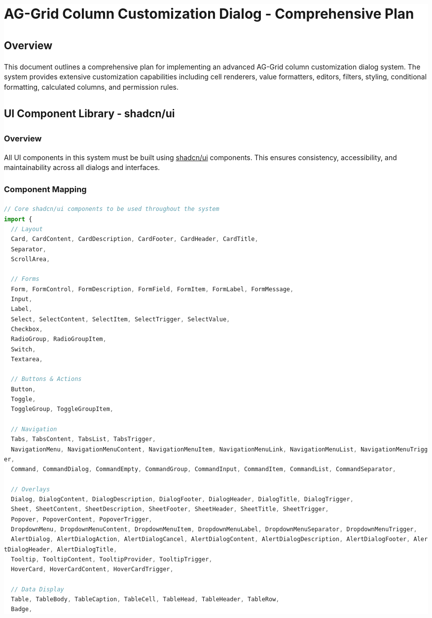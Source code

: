 # AG-Grid Column Customization Dialog - Comprehensive Plan

## Overview

This document outlines a comprehensive plan for implementing an advanced AG-Grid column customization dialog system. The system provides extensive customization capabilities including cell renderers, value formatters, editors, filters, styling, conditional formatting, calculated columns, and permission rules.

## UI Component Library - shadcn/ui

### Overview

All UI components in this system must be built using [shadcn/ui](https://ui.shadcn.com/) components. This ensures consistency, accessibility, and maintainability across all dialogs and interfaces.

### Component Mapping

```typescript
// Core shadcn/ui components to be used throughout the system
import {
  // Layout
  Card, CardContent, CardDescription, CardFooter, CardHeader, CardTitle,
  Separator,
  ScrollArea,
  
  // Forms
  Form, FormControl, FormDescription, FormField, FormItem, FormLabel, FormMessage,
  Input,
  Label,
  Select, SelectContent, SelectItem, SelectTrigger, SelectValue,
  Checkbox,
  RadioGroup, RadioGroupItem,
  Switch,
  Textarea,
  
  // Buttons & Actions
  Button,
  Toggle,
  ToggleGroup, ToggleGroupItem,
  
  // Navigation
  Tabs, TabsContent, TabsList, TabsTrigger,
  NavigationMenu, NavigationMenuContent, NavigationMenuItem, NavigationMenuLink, NavigationMenuList, NavigationMenuTrigger,
  Command, CommandDialog, CommandEmpty, CommandGroup, CommandInput, CommandItem, CommandList, CommandSeparator,
  
  // Overlays
  Dialog, DialogContent, DialogDescription, DialogFooter, DialogHeader, DialogTitle, DialogTrigger,
  Sheet, SheetContent, SheetDescription, SheetFooter, SheetHeader, SheetTitle, SheetTrigger,
  Popover, PopoverContent, PopoverTrigger,
  DropdownMenu, DropdownMenuContent, DropdownMenuItem, DropdownMenuLabel, DropdownMenuSeparator, DropdownMenuTrigger,
  AlertDialog, AlertDialogAction, AlertDialogCancel, AlertDialogContent, AlertDialogDescription, AlertDialogFooter, AlertDialogHeader, AlertDialogTitle,
  Tooltip, TooltipContent, TooltipProvider, TooltipTrigger,
  HoverCard, HoverCardContent, HoverCardTrigger,
  
  // Data Display
  Table, TableBody, TableCaption, TableCell, TableHead, TableHeader, TableRow,
  Badge,
```